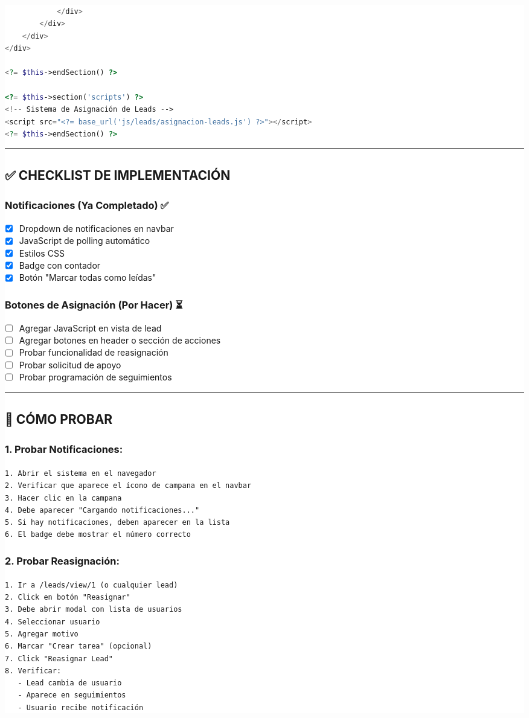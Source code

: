 ```php
            </div>
        </div>
    </div>
</div>

<?= $this->endSection() ?>

<?= $this->section('scripts') ?>
<!-- Sistema de Asignación de Leads -->
<script src="<?= base_url('js/leads/asignacion-leads.js') ?>"></script>
<?= $this->endSection() ?>
```

---

## ✅ CHECKLIST DE IMPLEMENTACIÓN

### **Notificaciones (Ya Completado)** ✅
- [x] Dropdown de notificaciones en navbar
- [x] JavaScript de polling automático
- [x] Estilos CSS
- [x] Badge con contador
- [x] Botón "Marcar todas como leídas"

### **Botones de Asignación (Por Hacer)** ⏳
- [ ] Agregar JavaScript en vista de lead
- [ ] Agregar botones en header o sección de acciones
- [ ] Probar funcionalidad de reasignación
- [ ] Probar solicitud de apoyo
- [ ] Probar programación de seguimientos

---

## 🧪 CÓMO PROBAR

### **1. Probar Notificaciones:**
```
1. Abrir el sistema en el navegador
2. Verificar que aparece el ícono de campana en el navbar
3. Hacer clic en la campana
4. Debe aparecer "Cargando notificaciones..."
5. Si hay notificaciones, deben aparecer en la lista
6. El badge debe mostrar el número correcto
```

### **2. Probar Reasignación:**
```
1. Ir a /leads/view/1 (o cualquier lead)
2. Click en botón "Reasignar"
3. Debe abrir modal con lista de usuarios
4. Seleccionar usuario
5. Agregar motivo
6. Marcar "Crear tarea" (opcional)
7. Click "Reasignar Lead"
8. Verificar:
   - Lead cambia de usuario
   - Aparece en seguimientos
   - Usuario recibe notificación
```
